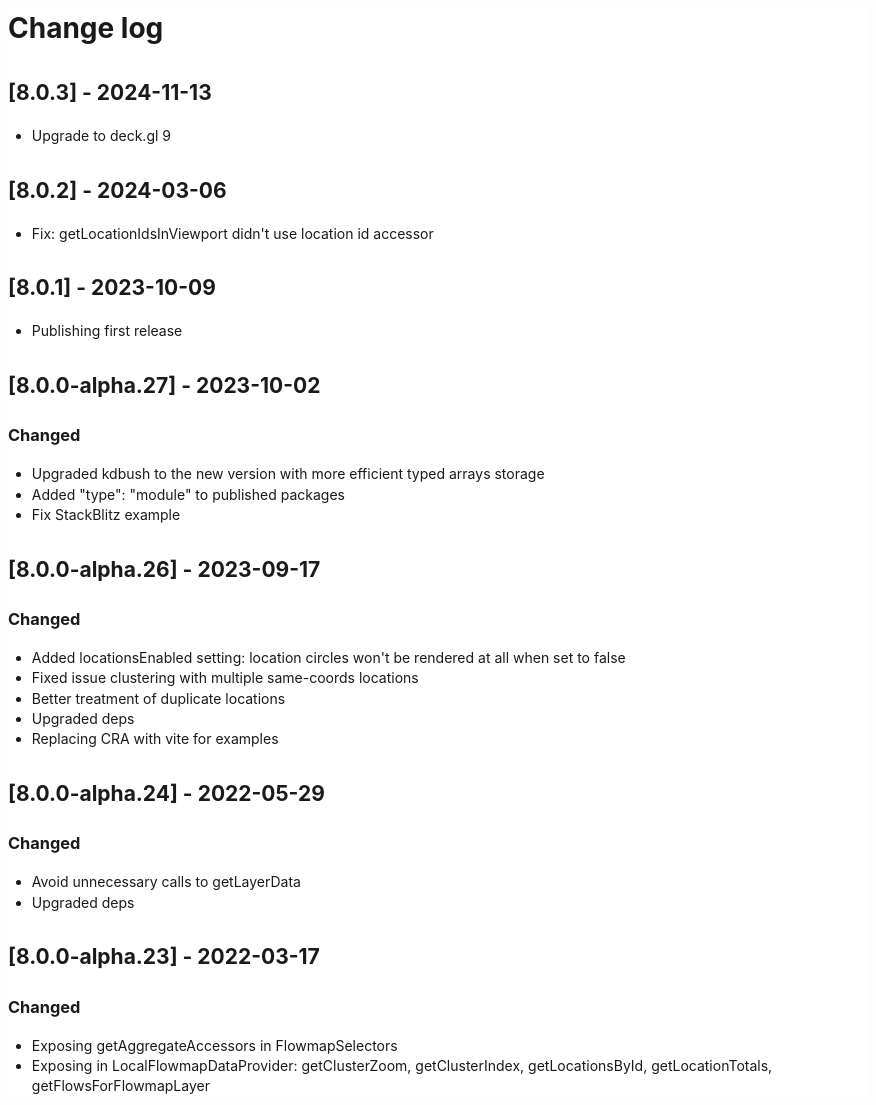 # Change log

## [8.0.3] - 2024-11-13

- Upgrade to deck.gl 9

## [8.0.2] - 2024-03-06

- Fix: getLocationIdsInViewport didn't use location id accessor

## [8.0.1] - 2023-10-09

- Publishing first release

## [8.0.0-alpha.27] - 2023-10-02

### Changed

- Upgraded kdbush to the new version with more efficient typed arrays storage
- Added "type": "module" to published packages
- Fix StackBlitz example

## [8.0.0-alpha.26] - 2023-09-17

### Changed

- Added locationsEnabled setting: location circles won't be rendered at all when set to false
- Fixed issue clustering with multiple same-coords locations
- Better treatment of duplicate locations
- Upgraded deps
- Replacing CRA with vite for examples

## [8.0.0-alpha.24] - 2022-05-29

### Changed

- Avoid unnecessary calls to getLayerData
- Upgraded deps

## [8.0.0-alpha.23] - 2022-03-17

### Changed

- Exposing getAggregateAccessors in FlowmapSelectors
- Exposing in LocalFlowmapDataProvider: getClusterZoom, getClusterIndex, getLocationsById, getLocationTotals, getFlowsForFlowmapLayer
